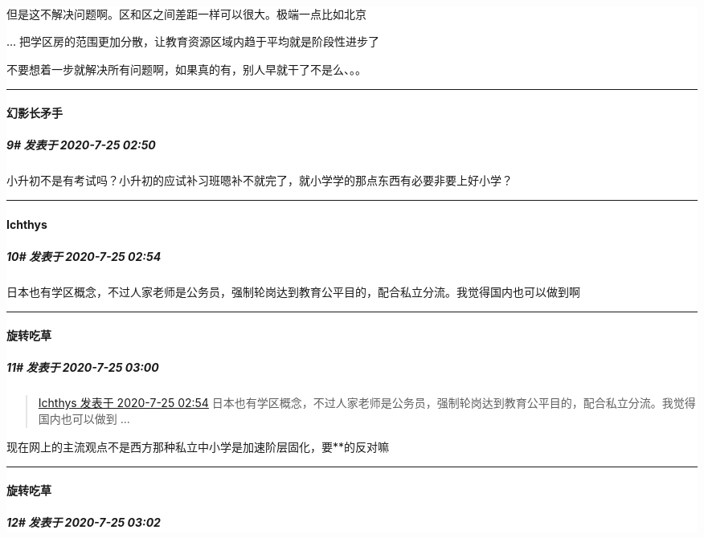 但是这不解决问题啊。区和区之间差距一样可以很大。极端一点比如北京


 ...</blockquote>
把学区房的范围更加分散，让教育资源区域内趋于平均就是阶段性进步了

不要想着一步就解决所有问题啊，如果真的有，别人早就干了不是么、。。







*****

####  幻影长矛手  
##### 9#       发表于 2020-7-25 02:50




小升初不是有考试吗？小升初的应试补习班嗯补不就完了，就小学学的那点东西有必要非要上好小学？







*****

####  Ichthys  
##### 10#       发表于 2020-7-25 02:54




日本也有学区概念，不过人家老师是公务员，强制轮岗达到教育公平目的，配合私立分流。我觉得国内也可以做到啊







*****

####  旋转吃草  
##### 11#       发表于 2020-7-25 03:00



<blockquote><a href="httphttps://bbs.saraba1st.com/2b/forum.php?mod=redirect&amp;goto=findpost&amp;pid=48209103&amp;ptid=1951176" target="_blank">Ichthys 发表于 2020-7-25 02:54</a>
日本也有学区概念，不过人家老师是公务员，强制轮岗达到教育公平目的，配合私立分流。我觉得国内也可以做到 ...</blockquote>
现在网上的主流观点不是西方那种私立中小学是加速阶层固化，要**的反对嘛







*****

####  旋转吃草  
##### 12#       发表于 2020-7-25 03:02
